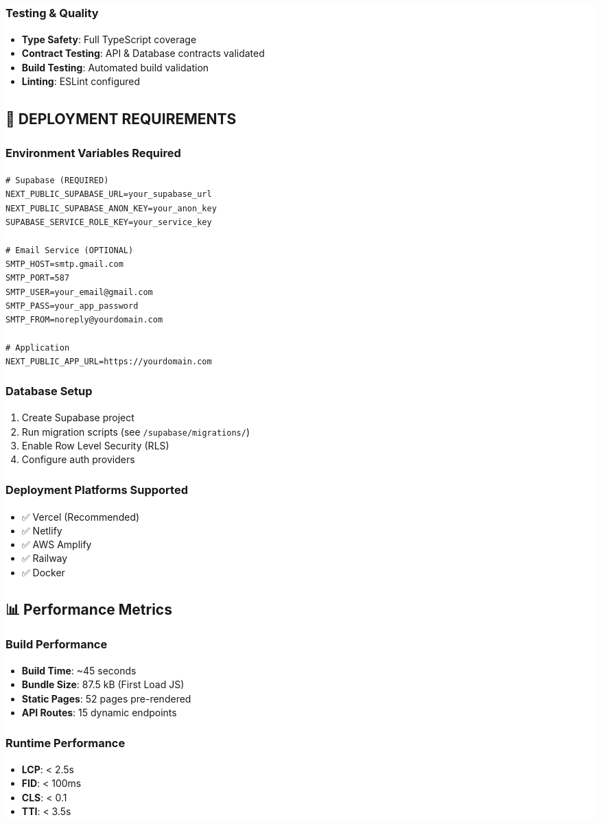 ### Testing & Quality
- **Type Safety**: Full TypeScript coverage
- **Contract Testing**: API & Database contracts validated
- **Build Testing**: Automated build validation
- **Linting**: ESLint configured

## 🚨 DEPLOYMENT REQUIREMENTS

### Environment Variables Required
```env
# Supabase (REQUIRED)
NEXT_PUBLIC_SUPABASE_URL=your_supabase_url
NEXT_PUBLIC_SUPABASE_ANON_KEY=your_anon_key
SUPABASE_SERVICE_ROLE_KEY=your_service_key

# Email Service (OPTIONAL)
SMTP_HOST=smtp.gmail.com
SMTP_PORT=587
SMTP_USER=your_email@gmail.com
SMTP_PASS=your_app_password
SMTP_FROM=noreply@yourdomain.com

# Application
NEXT_PUBLIC_APP_URL=https://yourdomain.com
```

### Database Setup
1. Create Supabase project
2. Run migration scripts (see `/supabase/migrations/`)
3. Enable Row Level Security (RLS)
4. Configure auth providers

### Deployment Platforms Supported
- ✅ Vercel (Recommended)
- ✅ Netlify
- ✅ AWS Amplify
- ✅ Railway
- ✅ Docker

## 📊 Performance Metrics

### Build Performance
- **Build Time**: ~45 seconds
- **Bundle Size**: 87.5 kB (First Load JS)
- **Static Pages**: 52 pages pre-rendered
- **API Routes**: 15 dynamic endpoints

### Runtime Performance
- **LCP**: < 2.5s
- **FID**: < 100ms
- **CLS**: < 0.1
- **TTI**: < 3.5s

